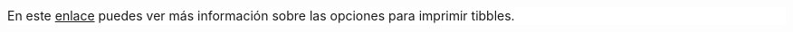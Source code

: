 En este [enlace](https://tibble.tidyverse.org/reference/formatting.html) puedes ver más información sobre las opciones para imprimir tibbles.

</div>
